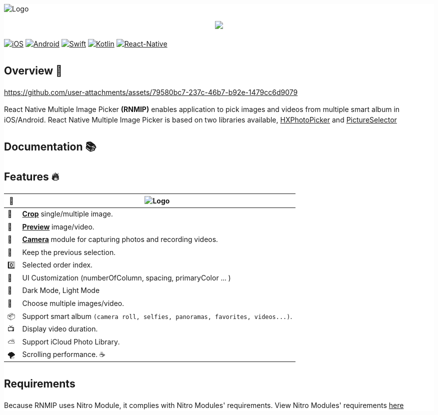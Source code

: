 ![Logo][Logo]

<p align="center">
  <img src="./files/banner.png" width="100%">
</p>

[![iOS][iOS]][iOS-URL] [![Android][Android]][Android-URL] [![Swift][Swift]][Swift-URL] [![Kotlin][Kotlin]][Kotlin-URL] [![React-Native][React-Native]][React-Native-URL]

## Overview 🎇

https://github.com/user-attachments/assets/79580bc7-237c-46b7-b92e-1479cc6d9079

React Native Multiple Image Picker **(RNMIP)** enables application to pick images and videos from multiple smart album in iOS/Android. React Native Multiple Image Picker is based on two libraries available, [HXPhotoPicker](https://github.com/SilenceLove/HXPhotoPicker) and [PictureSelector](https://github.com/LuckSiege/PictureSelector)

## Documentation 📚

## Features 🔥

| 🤩  | ![Logo][Logo]                                                                         |
| --- | ------------------------------------------------------------------------------------- |
| 🍕  | [**Crop**](/docs/docs/CROP.mdx) single/multiple image.                                |
| 🎑  | [**Preview**](/docs/docs/PREVIEW.mdx) image/video.                                    |
| 📸  | [**Camera**](/docs/docs/CAMERA.mdx) module for capturing photos and recording videos. |
| 🐳  | Keep the previous selection.                                                          |
| 0️⃣  | Selected order index.                                                                 |
| 🎨  | UI Customization (numberOfColumn, spacing, primaryColor ... )                         |
| 🌚  | Dark Mode, Light Mode                                                                 |
| 🌄  | Choose multiple images/video.                                                         |
| 📦  | Support smart album `(camera roll, selfies, panoramas, favorites, videos...)`.        |
| 📺  | Display video duration.                                                               |
| ⛅️ | Support iCloud Photo Library.                                                         |
| 🌪  | Scrolling performance. ☕️                                                             |

## Requirements

Because RNMIP uses Nitro Module, it complies with Nitro Modules' requirements.
View Nitro Modules' requirements [here](https://nitro.margelo.com/docs/minimum-requirements)


[iOS]: https://img.shields.io/badge/iOS-000000?style=for-the-badge&logo=ios&logoColor=white
[iOS-URL]: https://www.apple.com/ios
[Android]: https://img.shields.io/badge/Android-3DDC84?style=for-the-badge&logo=android&logoColor=white
[Android-URL]: https://www.android.com/
[React-Native]: https://img.shields.io/badge/React_Native-20232A?style=for-the-badge&logo=react&logoColor=61DAFB
[React-Native-URL]: https://reactnative.dev/
[React-Native]: https://img.shields.io/badge/React_Native-20232A?style=for-the-badge&logo=react&logoColor=61DAFB
[React-Native-URL]: https://reactnative.dev/
[Swift]: https://img.shields.io/badge/Swift-FA7343?style=for-the-badge&logo=swift&logoColor=white
[Swift-URL]: https://developer.apple.com/swift/
[Kotlin]: https://img.shields.io/badge/Kotlin-0095D5?&style=for-the-badge&logo=kotlin&logoColor=white
[Kotlin-URL]: https://kotlinlang.org/
[Logo]: https://img.shields.io/badge/React_Native_Multiple_Image_Picker-DF78C3?style=for-the-badge